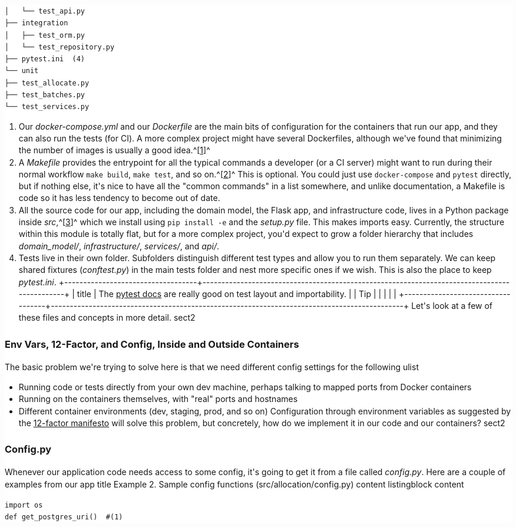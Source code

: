 ``` highlight
│   └── test_api.py
├── integration
│   ├── test_orm.py
│   └── test_repository.py
├── pytest.ini  (4)
└── unit
├── test_allocate.py
├── test_batches.py
└── test_services.py
```
1.  Our *docker-compose.yml* and our *Dockerfile* are the main bits of configuration for the containers that run our app, and they can also run the tests (for CI). A more complex project might have several Dockerfiles, although we've found that minimizing the number of images is usually a good idea.^\[[1](#_footnotedef_1 "View footnote.")\]^
2.  A *Makefile* provides the entrypoint for all the typical commands a developer (or a CI server) might want to run during their normal workflow `make build`, `make test`, and so on.^\[[2](#_footnotedef_2 "View footnote.")\]^ This is optional. You could just use `docker-compose` and `pytest` directly, but if nothing else, it's nice to have all the \"common commands\" in a list somewhere, and unlike documentation, a Makefile is code so it has less tendency to become out of date.
3.  All the source code for our app, including the domain model, the Flask app, and infrastructure code, lives in a Python package inside *src*,^\[[3](#_footnotedef_3 "View footnote.")\]^ which we install using `pip install -e` and the *setup.py* file. This makes imports easy. Currently, the structure within this module is totally flat, but for a more complex project, you'd expect to grow a folder hierarchy that includes *domain_model/*, *infrastructure/*, *services/*, and *api/*.
4.  Tests live in their own folder. Subfolders distinguish different test types and allow you to run them separately. We can keep shared fixtures (*conftest.py*) in the main tests folder and nest more specific ones if we wish. This is also the place to keep *pytest.ini*.
+-----------------------------------+---------------------------------------------------------------------------------------------+
|  title                         | The [pytest docs](https//oreil.ly/QVb9Q) are really good on test layout and importability. |
| Tip                               |                                                                                             |
|                                |                                                                                             |
+-----------------------------------+---------------------------------------------------------------------------------------------+
Let's look at a few of these files and concepts in more detail.
sect2
### Env Vars, 12-Factor, and Config, Inside and Outside Containers
The basic problem we're trying to solve here is that we need different config settings for the following
ulist
- Running code or tests directly from your own dev machine, perhaps talking to mapped ports from Docker containers
- Running on the containers themselves, with \"real\" ports and hostnames
- Different container environments (dev, staging, prod, and so on)
Configuration through environment variables as suggested by the [12-factor manifesto](https//12factor.net/config) will solve this problem, but concretely, how do we implement it in our code and our containers?
sect2
### Config.py
Whenever our application code needs access to some config, it's going to get it from a file called *config.py*. Here are a couple of examples from our app
title
Example 2. Sample config functions (src/allocation/config.py)
content
listingblock
content
``` highlight
import os
def get_postgres_uri()  #(1)
```
